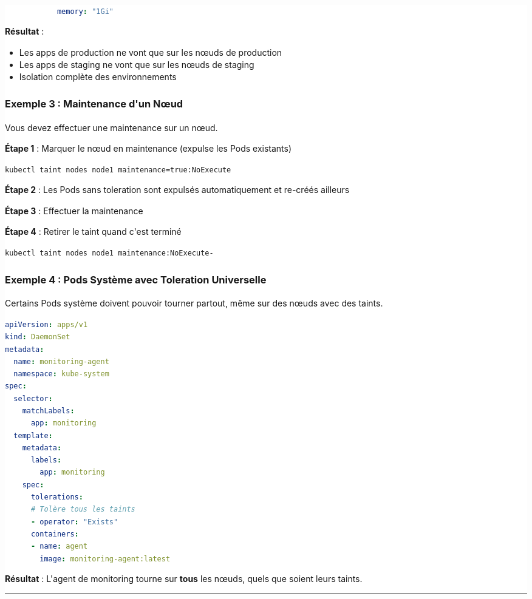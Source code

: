 ```yaml
            memory: "1Gi"
```

**Résultat** :
- Les apps de production ne vont que sur les nœuds de production
- Les apps de staging ne vont que sur les nœuds de staging
- Isolation complète des environnements

### Exemple 3 : Maintenance d'un Nœud

Vous devez effectuer une maintenance sur un nœud.

**Étape 1** : Marquer le nœud en maintenance (expulse les Pods existants)

```bash
kubectl taint nodes node1 maintenance=true:NoExecute
```

**Étape 2** : Les Pods sans toleration sont expulsés automatiquement et re-créés ailleurs

**Étape 3** : Effectuer la maintenance

**Étape 4** : Retirer le taint quand c'est terminé

```bash
kubectl taint nodes node1 maintenance:NoExecute-
```

### Exemple 4 : Pods Système avec Toleration Universelle

Certains Pods système doivent pouvoir tourner partout, même sur des nœuds avec des taints.

```yaml
apiVersion: apps/v1
kind: DaemonSet
metadata:
  name: monitoring-agent
  namespace: kube-system
spec:
  selector:
    matchLabels:
      app: monitoring
  template:
    metadata:
      labels:
        app: monitoring
    spec:
      tolerations:
      # Tolère tous les taints
      - operator: "Exists"
      containers:
      - name: agent
        image: monitoring-agent:latest
```

**Résultat** : L'agent de monitoring tourne sur **tous** les nœuds, quels que soient leurs taints.

---